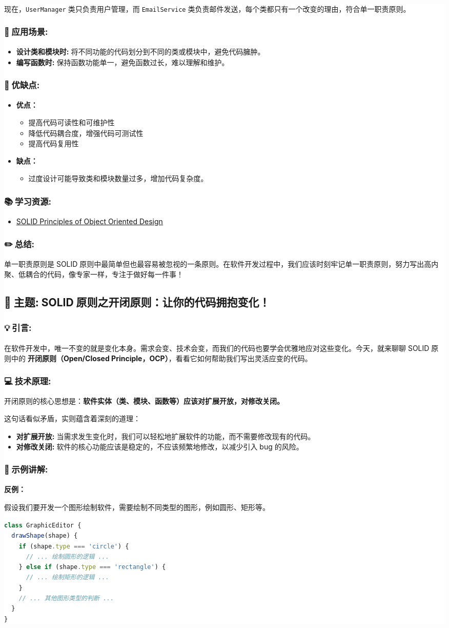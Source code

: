 现在，`UserManager` 类只负责用户管理，而 `EmailService` 类负责邮件发送，每个类都只有一个改变的理由，符合单一职责原则。

### 🚀 应用场景:

* **设计类和模块时:**  将不同功能的代码划分到不同的类或模块中，避免代码臃肿。
* **编写函数时:**  保持函数功能单一，避免函数过长，难以理解和维护。

###  🚀 优缺点:

* **优点：**
    * 提高代码可读性和可维护性
    * 降低代码耦合度，增强代码可测试性
    * 提高代码复用性

* **缺点：**
    *  过度设计可能导致类和模块数量过多，增加代码复杂度。

###  📚 学习资源:

* [SOLID Principles of Object Oriented Design](https://www.digitalocean.com/community/conceptual_articles/s-o-l-i-d-the-first-5-principles-of-object-oriented-design)

###  ✏️  总结:

单一职责原则是 SOLID 原则中最简单但也最容易被忽视的一条原则。在软件开发过程中，我们应该时刻牢记单一职责原则，努力写出高内聚、低耦合的代码，像专家一样，专注于做好每一件事！


## 🌟 主题: SOLID 原则之开闭原则：让你的代码拥抱变化！

### 💡 引言:

在软件开发中，唯一不变的就是变化本身。需求会变、技术会变，而我们的代码也要学会优雅地应对这些变化。今天，就来聊聊 SOLID 原则中的 **开闭原则（Open/Closed Principle，OCP）**，看看它如何帮助我们写出灵活应变的代码。

###  💻 技术原理:

开闭原则的核心思想是：**软件实体（类、模块、函数等）应该对扩展开放，对修改关闭。** 

这句话看似矛盾，实则蕴含着深刻的道理：

* **对扩展开放:**  当需求发生变化时，我们可以轻松地扩展软件的功能，而不需要修改现有的代码。
* **对修改关闭:**  软件的核心功能应该是稳定的，不应该频繁地修改，以减少引入 bug 的风险。

### 🧐 示例讲解:

**反例：**

假设我们要开发一个图形绘制软件，需要绘制不同类型的图形，例如圆形、矩形等。

```javascript
class GraphicEditor {
  drawShape(shape) {
    if (shape.type === 'circle') {
      // ... 绘制圆形的逻辑 ...
    } else if (shape.type === 'rectangle') {
      // ... 绘制矩形的逻辑 ...
    } 
    // ... 其他图形类型的判断 ...
  }
}
```
